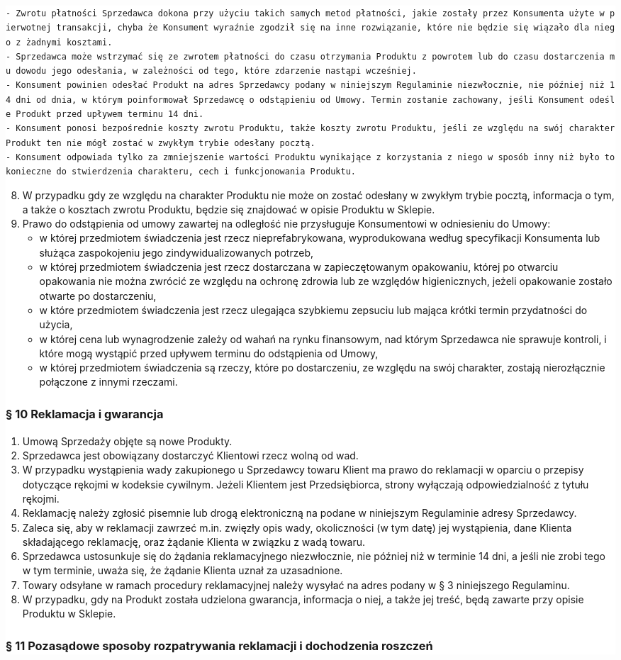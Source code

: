     - Zwrotu płatności Sprzedawca dokona przy użyciu takich samych metod płatności, jakie zostały przez Konsumenta użyte w pierwotnej transakcji, chyba że Konsument wyraźnie zgodził się na inne rozwiązanie, które nie będzie się wiązało dla niego z żadnymi kosztami.
    - Sprzedawca może wstrzymać się ze zwrotem płatności do czasu otrzymania Produktu z powrotem lub do czasu dostarczenia mu dowodu jego odesłania, w zależności od tego, które zdarzenie nastąpi wcześniej.
    - Konsument powinien odesłać Produkt na adres Sprzedawcy podany w niniejszym Regulaminie niezwłocznie, nie później niż 14 dni od dnia, w którym poinformował Sprzedawcę o odstąpieniu od Umowy. Termin zostanie zachowany, jeśli Konsument odeśle Produkt przed upływem terminu 14 dni.
    - Konsument ponosi bezpośrednie koszty zwrotu Produktu, także koszty zwrotu Produktu, jeśli ze względu na swój charakter Produkt ten nie mógł zostać w zwykłym trybie odesłany pocztą.
    - Konsument odpowiada tylko za zmniejszenie wartości Produktu wynikające z korzystania z niego w sposób inny niż było to konieczne do stwierdzenia charakteru, cech i funkcjonowania Produktu.
8. W przypadku gdy ze względu na charakter Produktu nie może on zostać odesłany w zwykłym trybie pocztą, informacja o tym, a także o kosztach zwrotu Produktu, będzie się znajdować w opisie Produktu w Sklepie.
10. Prawo do odstąpienia od umowy zawartej na odległość nie przysługuje Konsumentowi w odniesieniu do Umowy:
    - w której przedmiotem świadczenia jest rzecz nieprefabrykowana, wyprodukowana według specyfikacji Konsumenta lub służąca zaspokojeniu jego zindywidualizowanych potrzeb,
    - w której przedmiotem świadczenia jest rzecz dostarczana w zapieczętowanym opakowaniu, której po otwarciu opakowania nie można zwrócić ze względu na ochronę zdrowia lub ze względów higienicznych, jeżeli opakowanie zostało otwarte po dostarczeniu,
    - w które przedmiotem świadczenia jest rzecz ulegająca szybkiemu zepsuciu lub mająca krótki termin przydatności do użycia,
    - w której cena lub wynagrodzenie zależy od wahań na rynku finansowym, nad którym Sprzedawca nie sprawuje kontroli, i które mogą wystąpić przed upływem terminu do odstąpienia od Umowy,
    - w której przedmiotem świadczenia są rzeczy, które po dostarczeniu, ze względu na swój charakter, zostają nierozłącznie połączone z innymi rzeczami.

### § 10 Reklamacja i gwarancja

1. Umową Sprzedaży objęte są nowe Produkty.
2. Sprzedawca jest obowiązany dostarczyć Klientowi rzecz wolną od wad.
3. W przypadku wystąpienia wady zakupionego u Sprzedawcy towaru Klient ma prawo do reklamacji w oparciu o przepisy dotyczące rękojmi w kodeksie cywilnym. Jeżeli Klientem jest Przedsiębiorca, strony wyłączają odpowiedzialność z tytułu rękojmi.
4. Reklamację należy zgłosić pisemnie lub drogą elektroniczną na podane w niniejszym Regulaminie adresy Sprzedawcy. 
5. Zaleca się, aby w reklamacji zawrzeć m.in. zwięzły opis wady, okoliczności (w tym datę) jej wystąpienia, dane Klienta składającego reklamację, oraz żądanie Klienta w związku z wadą towaru.
6. Sprzedawca ustosunkuje się do żądania reklamacyjnego niezwłocznie, nie później niż w terminie 14 dni, a jeśli nie zrobi tego w tym terminie, uważa się, że żądanie Klienta uznał za uzasadnione. 
7. Towary odsyłane w ramach procedury reklamacyjnej należy wysyłać na adres podany w § 3 niniejszego Regulaminu.
8. W przypadku, gdy na Produkt została udzielona gwarancja, informacja o niej, a także jej treść, będą zawarte przy opisie Produktu w Sklepie. 

### § 11 Pozasądowe sposoby rozpatrywania reklamacji i dochodzenia roszczeń
